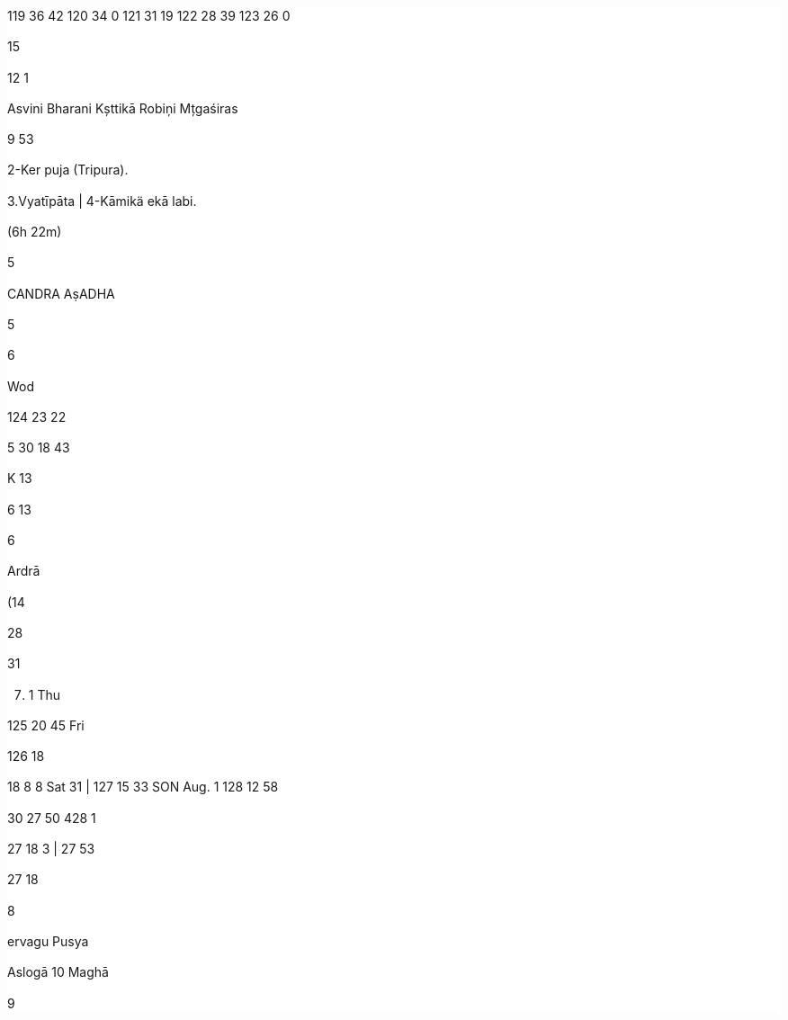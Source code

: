 119 36 42 120 34 0 121 31 19 122 28 39 123 26 0 

15 

12 1 

Asvini Bharani Kșttikā Robiņi Mțgaśiras 

9 53 

2-Ker puja (Tripura). 

3.Vyatīpāta | 4-Kāmikä ekā labi. 

(6h 22m) 

5 

CANDRA AṣADHA 

5 

6 

Wod 

124 23 22 

5 30 18 43 

K 13 

6 13 

6 

Ardrā 

(14 

28 

31 

7. 1 Thu 

125 20 45 Fri 

126 18 

18 8 8 Sat 31 | 127 15 33 SON Aug. 1 128 12 58 

30 27 50 428 1 

27 18 3 | 27 53 

27 18 

8 

ervagu Pusya 

Aslogā 10 Maghā 

9 
